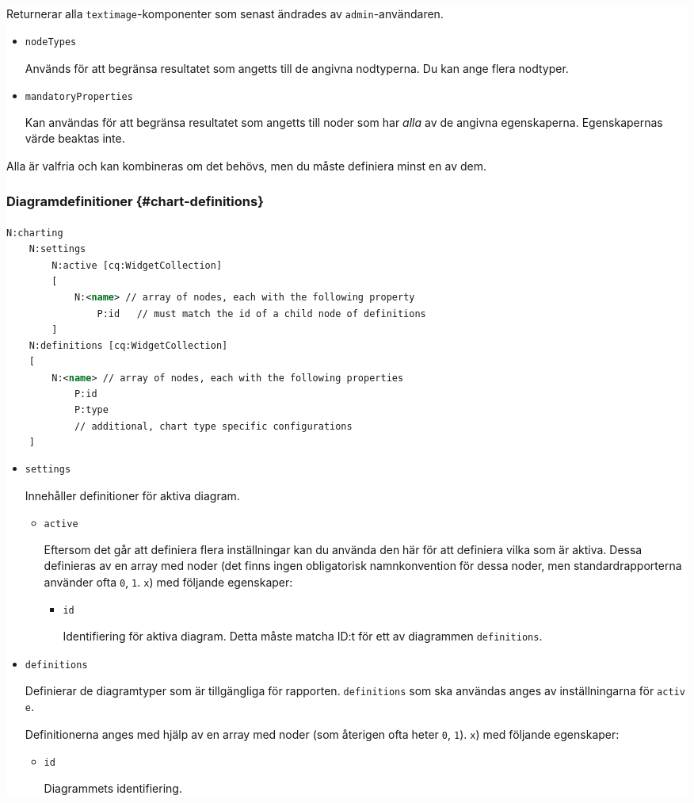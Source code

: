    Returnerar alla `textimage`-komponenter som senast ändrades av `admin`-användaren.

* `nodeTypes`

   Används för att begränsa resultatet som angetts till de angivna nodtyperna. Du kan ange flera nodtyper.

* `mandatoryProperties`

   Kan användas för att begränsa resultatet som angetts till noder som har *alla* av de angivna egenskaperna. Egenskapernas värde beaktas inte.

Alla är valfria och kan kombineras om det behövs, men du måste definiera minst en av dem.

### Diagramdefinitioner {#chart-definitions}

```xml
N:charting
    N:settings
        N:active [cq:WidgetCollection]
        [
            N:<name> // array of nodes, each with the following property
                P:id   // must match the id of a child node of definitions
        ]
    N:definitions [cq:WidgetCollection]
    [
        N:<name> // array of nodes, each with the following properties
            P:id
            P:type
            // additional, chart type specific configurations
    ]
```

* `settings`

   Innehåller definitioner för aktiva diagram.

   * `active`

      Eftersom det går att definiera flera inställningar kan du använda den här för att definiera vilka som är aktiva. Dessa definieras av en array med noder (det finns ingen obligatorisk namnkonvention för dessa noder, men standardrapporterna använder ofta `0`, `1`. `x`) med följande egenskaper:

      * `id`

         Identifiering för aktiva diagram. Detta måste matcha ID:t för ett av diagrammen `definitions`.

* `definitions`

   Definierar de diagramtyper som är tillgängliga för rapporten. `definitions` som ska användas anges av inställningarna för `active`.

   Definitionerna anges med hjälp av en array med noder (som återigen ofta heter `0`, `1`). `x`) med följande egenskaper:

   * `id`

      Diagrammets identifiering.
